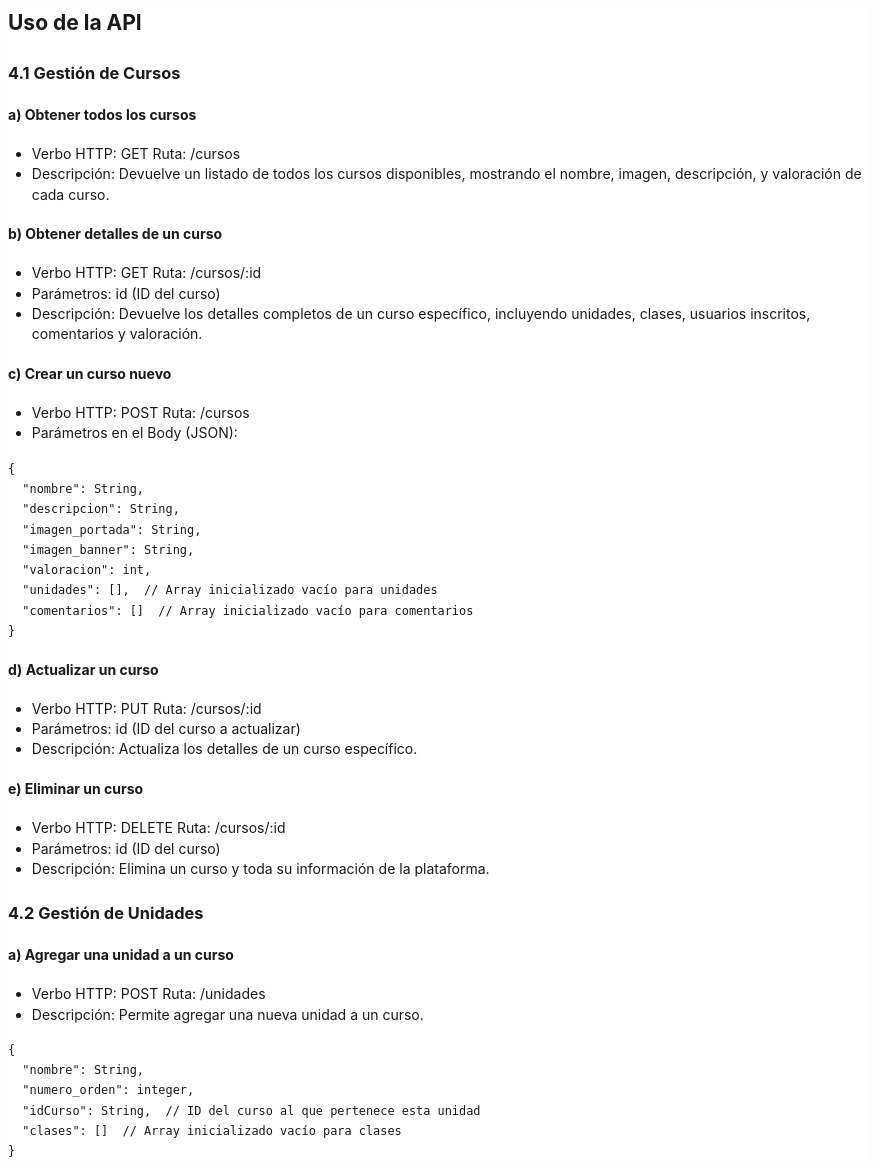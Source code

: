 
## Uso de la API

### 4.1 Gestión de Cursos

#### a) Obtener todos los cursos
- Verbo HTTP: GET Ruta: /cursos
- Descripción: Devuelve un listado de todos los cursos disponibles, mostrando el nombre, imagen, descripción, y valoración de cada curso.

#### b) Obtener detalles de un curso
- Verbo HTTP: GET Ruta: /cursos/:id
- Parámetros: id (ID del curso)
- Descripción: Devuelve los detalles completos de un curso específico, incluyendo unidades, clases, usuarios inscritos, comentarios y valoración.

#### c) Crear un curso nuevo
- Verbo HTTP: POST Ruta: /cursos
- Parámetros en el Body (JSON):

```
{
  "nombre": String,
  "descripcion": String,
  "imagen_portada": String,
  "imagen_banner": String,
  "valoracion": int,
  "unidades": [],  // Array inicializado vacío para unidades
  "comentarios": []  // Array inicializado vacío para comentarios
}
```

#### d) Actualizar un curso
- Verbo HTTP: PUT Ruta: /cursos/:id 
- Parámetros: id (ID del curso a actualizar) 
- Descripción: Actualiza los detalles de un curso específico.


#### e) Eliminar un curso
- Verbo HTTP: DELETE Ruta: /cursos/:id
- Parámetros: id (ID del curso) 
- Descripción: Elimina un curso y toda su información de la plataforma.

### 4.2 Gestión de Unidades
#### a) Agregar una unidad a un curso
- Verbo HTTP: POST Ruta: /unidades
- Descripción: Permite agregar una nueva unidad a un curso.
```
{
  "nombre": String,
  "numero_orden": integer,
  "idCurso": String,  // ID del curso al que pertenece esta unidad
  "clases": []  // Array inicializado vacío para clases
}

```
